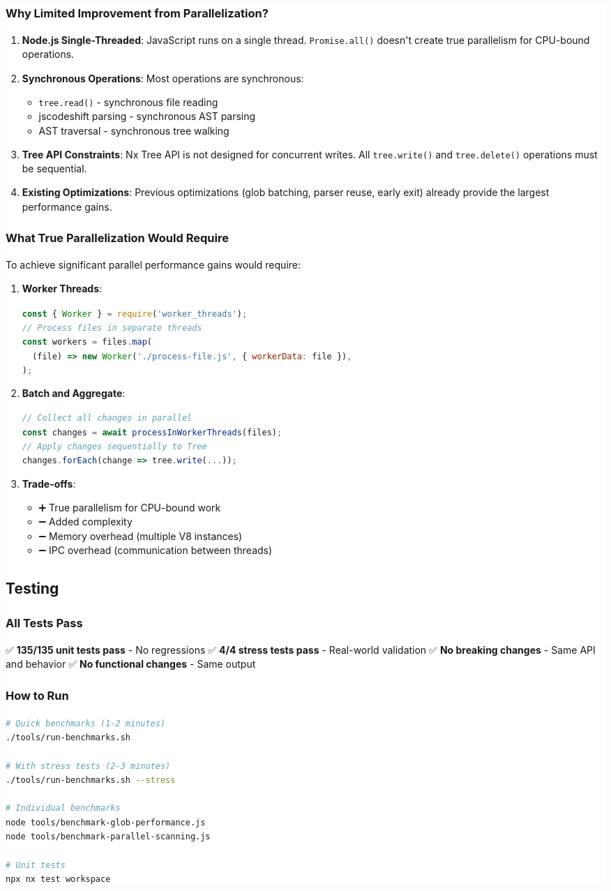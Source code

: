 ### Why Limited Improvement from Parallelization?

1. **Node.js Single-Threaded**: JavaScript runs on a single thread. `Promise.all()` doesn't create true parallelism for CPU-bound operations.

2. **Synchronous Operations**: Most operations are synchronous:
   - `tree.read()` - synchronous file reading
   - jscodeshift parsing - synchronous AST parsing
   - AST traversal - synchronous tree walking

3. **Tree API Constraints**: Nx Tree API is not designed for concurrent writes. All `tree.write()` and `tree.delete()` operations must be sequential.

4. **Existing Optimizations**: Previous optimizations (glob batching, parser reuse, early exit) already provide the largest performance gains.

### What True Parallelization Would Require

To achieve significant parallel performance gains would require:

1. **Worker Threads**:

   ```javascript
   const { Worker } = require('worker_threads');
   // Process files in separate threads
   const workers = files.map(
     (file) => new Worker('./process-file.js', { workerData: file }),
   );
   ```

2. **Batch and Aggregate**:

   ```javascript
   // Collect all changes in parallel
   const changes = await processInWorkerThreads(files);
   // Apply changes sequentially to Tree
   changes.forEach(change => tree.write(...));
   ```

3. **Trade-offs**:
   - ➕ True parallelism for CPU-bound work
   - ➖ Added complexity
   - ➖ Memory overhead (multiple V8 instances)
   - ➖ IPC overhead (communication between threads)

## Testing

### All Tests Pass

✅ **135/135 unit tests pass** - No regressions ✅ **4/4 stress tests pass** - Real-world validation ✅ **No breaking changes** - Same API and behavior ✅ **No functional changes** - Same output

### How to Run

```bash
# Quick benchmarks (1-2 minutes)
./tools/run-benchmarks.sh

# With stress tests (2-3 minutes)
./tools/run-benchmarks.sh --stress

# Individual benchmarks
node tools/benchmark-glob-performance.js
node tools/benchmark-parallel-scanning.js

# Unit tests
npx nx test workspace

```
